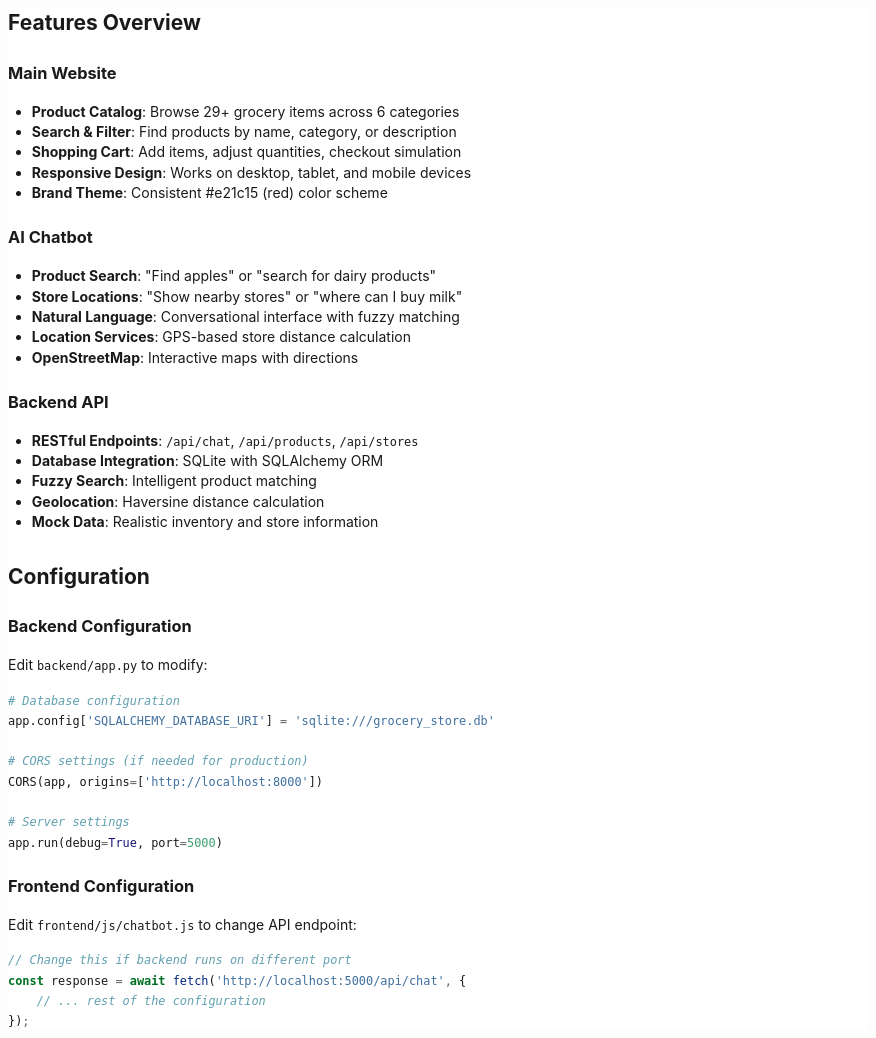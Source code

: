 ## Features Overview

### Main Website
- **Product Catalog**: Browse 29+ grocery items across 6 categories
- **Search & Filter**: Find products by name, category, or description
- **Shopping Cart**: Add items, adjust quantities, checkout simulation
- **Responsive Design**: Works on desktop, tablet, and mobile devices
- **Brand Theme**: Consistent #e21c15 (red) color scheme

### AI Chatbot
- **Product Search**: "Find apples" or "search for dairy products"
- **Store Locations**: "Show nearby stores" or "where can I buy milk"
- **Natural Language**: Conversational interface with fuzzy matching
- **Location Services**: GPS-based store distance calculation
- **OpenStreetMap**: Interactive maps with directions

### Backend API
- **RESTful Endpoints**: `/api/chat`, `/api/products`, `/api/stores`
- **Database Integration**: SQLite with SQLAlchemy ORM
- **Fuzzy Search**: Intelligent product matching
- **Geolocation**: Haversine distance calculation
- **Mock Data**: Realistic inventory and store information

## Configuration

### Backend Configuration

Edit `backend/app.py` to modify:

```python
# Database configuration
app.config['SQLALCHEMY_DATABASE_URI'] = 'sqlite:///grocery_store.db'

# CORS settings (if needed for production)
CORS(app, origins=['http://localhost:8000'])

# Server settings
app.run(debug=True, port=5000)
```

### Frontend Configuration

Edit `frontend/js/chatbot.js` to change API endpoint:

```javascript
// Change this if backend runs on different port
const response = await fetch('http://localhost:5000/api/chat', {
    // ... rest of the configuration
});
```
